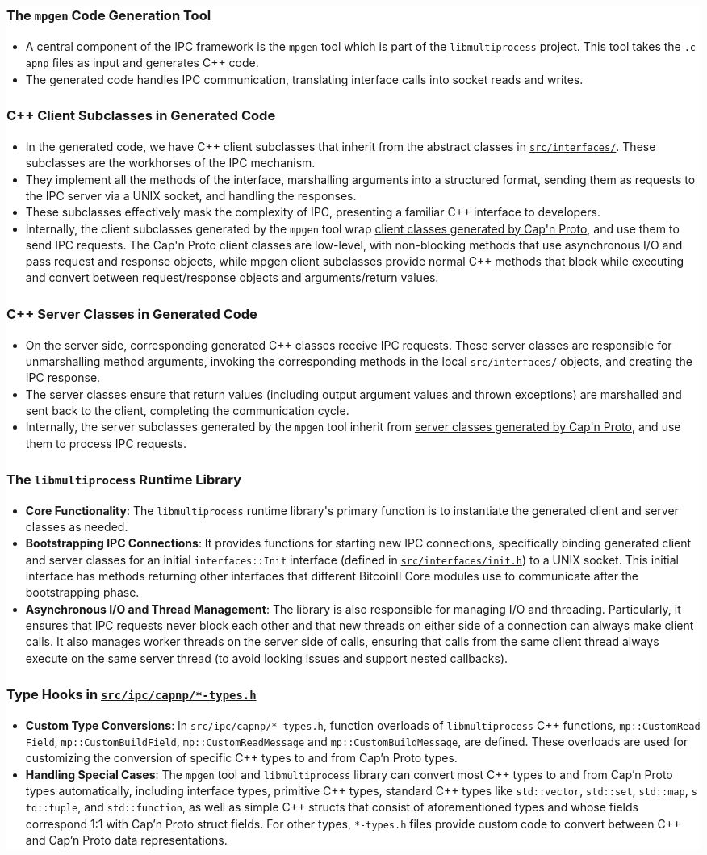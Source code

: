 ### The `mpgen` Code Generation Tool
- A central component of the IPC framework is the `mpgen` tool which is part of the [`libmultiprocess` project](https://github.com/bitcoinII-core/libmultiprocess). This tool takes the `.capnp` files as input and generates C++ code.
- The generated code handles IPC communication, translating interface calls into socket reads and writes.

### C++ Client Subclasses in Generated Code
- In the generated code, we have C++ client subclasses that inherit from the abstract classes in [`src/interfaces/`](../../src/interfaces/). These subclasses are the workhorses of the IPC mechanism.
- They implement all the methods of the interface, marshalling arguments into a structured format, sending them as requests to the IPC server via a UNIX socket, and handling the responses.
- These subclasses effectively mask the complexity of IPC, presenting a familiar C++ interface to developers.
- Internally, the client subclasses generated by the `mpgen` tool wrap [client classes generated by Cap'n Proto](https://capnproto.org/cxxrpc.html#clients), and use them to send IPC requests. The Cap'n Proto client classes are low-level, with non-blocking methods that use asynchronous I/O and pass request and response objects, while mpgen client subclasses provide normal C++ methods that block while executing and convert between request/response objects and arguments/return values.

### C++ Server Classes in Generated Code
- On the server side, corresponding generated C++ classes receive IPC requests. These server classes are responsible for unmarshalling method arguments, invoking the corresponding methods in the local [`src/interfaces/`](../../src/interfaces/) objects, and creating the IPC response.
- The server classes ensure that return values (including output argument values and thrown exceptions) are marshalled and sent back to the client, completing the communication cycle.
- Internally, the server subclasses generated by the `mpgen` tool inherit from [server classes generated by Cap'n Proto](https://capnproto.org/cxxrpc.html#servers), and use them to process IPC requests.

### The `libmultiprocess` Runtime Library
- **Core Functionality**: The `libmultiprocess` runtime library's primary function is to instantiate the generated client and server classes as needed.
- **Bootstrapping IPC Connections**: It provides functions for starting new IPC connections, specifically binding generated client and server classes for an initial `interfaces::Init` interface (defined in [`src/interfaces/init.h`](../../src/interfaces/init.h)) to a UNIX socket. This initial interface has methods returning other interfaces that different BitcoinII Core modules use to communicate after the bootstrapping phase.
- **Asynchronous I/O and Thread Management**: The library is also responsible for managing I/O and threading. Particularly, it ensures that IPC requests never block each other and that new threads on either side of a connection can always make client calls. It also manages worker threads on the server side of calls, ensuring that calls from the same client thread always execute on the same server thread (to avoid locking issues and support nested callbacks).

### Type Hooks in [`src/ipc/capnp/*-types.h`](../../src/ipc/capnp/)
- **Custom Type Conversions**: In [`src/ipc/capnp/*-types.h`](../../src/ipc/capnp/), function overloads of `libmultiprocess` C++ functions, `mp::CustomReadField`, `mp::CustomBuildField`, `mp::CustomReadMessage` and `mp::CustomBuildMessage`, are defined. These overloads are used for customizing the conversion of specific C++ types to and from Cap’n Proto types.
- **Handling Special Cases**: The `mpgen` tool and `libmultiprocess` library can convert most C++ types to and from Cap’n Proto types automatically, including interface types, primitive C++ types, standard C++ types like `std::vector`, `std::set`, `std::map`, `std::tuple`, and `std::function`, as well as simple C++ structs that consist of aforementioned types and whose fields correspond 1:1 with Cap’n Proto struct fields. For other types, `*-types.h` files provide custom code to convert between C++ and Cap’n Proto data representations.
